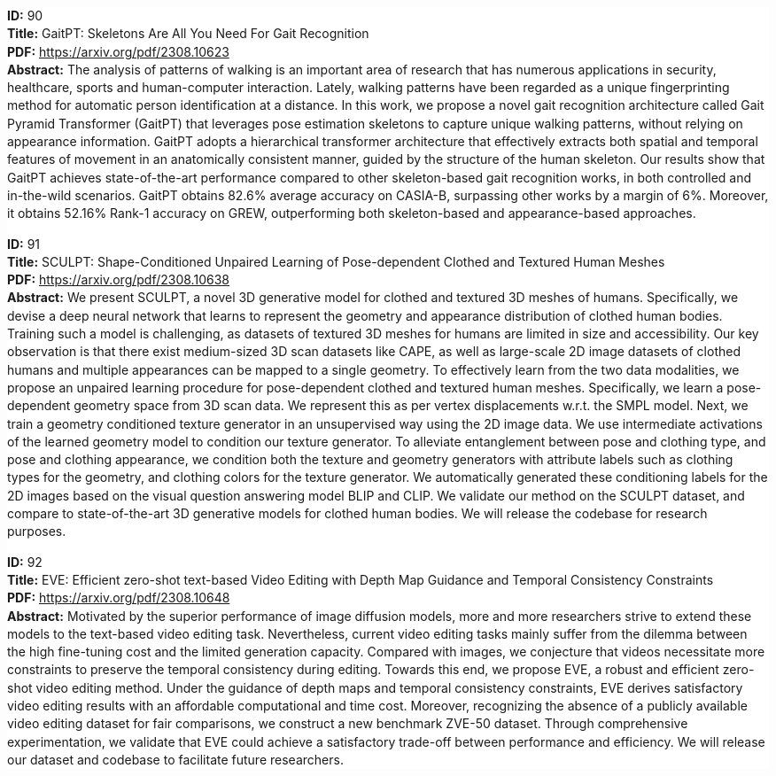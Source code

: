 **ID:** 90  
**Title:** GaitPT: Skeletons Are All You Need For Gait Recognition  
**PDF:** https://arxiv.org/pdf/2308.10623  
**Abstract:** The analysis of patterns of walking is an important area of research that has numerous applications in security, healthcare, sports and human-computer interaction. Lately, walking patterns have been regarded as a unique fingerprinting method for automatic person identification at a distance. In this work, we propose a novel gait recognition architecture called Gait Pyramid Transformer (GaitPT) that leverages pose estimation skeletons to capture unique walking patterns, without relying on appearance information. GaitPT adopts a hierarchical transformer architecture that effectively extracts both spatial and temporal features of movement in an anatomically consistent manner, guided by the structure of the human skeleton. Our results show that GaitPT achieves state-of-the-art performance compared to other skeleton-based gait recognition works, in both controlled and in-the-wild scenarios. GaitPT obtains 82.6% average accuracy on CASIA-B, surpassing other works by a margin of 6%. Moreover, it obtains 52.16% Rank-1 accuracy on GREW, outperforming both skeleton-based and appearance-based approaches. 

**ID:** 91  
**Title:** SCULPT: Shape-Conditioned Unpaired Learning of Pose-dependent Clothed  and Textured Human Meshes  
**PDF:** https://arxiv.org/pdf/2308.10638  
**Abstract:** We present SCULPT, a novel 3D generative model for clothed and textured 3D meshes of humans. Specifically, we devise a deep neural network that learns to represent the geometry and appearance distribution of clothed human bodies. Training such a model is challenging, as datasets of textured 3D meshes for humans are limited in size and accessibility. Our key observation is that there exist medium-sized 3D scan datasets like CAPE, as well as large-scale 2D image datasets of clothed humans and multiple appearances can be mapped to a single geometry. To effectively learn from the two data modalities, we propose an unpaired learning procedure for pose-dependent clothed and textured human meshes. Specifically, we learn a pose-dependent geometry space from 3D scan data. We represent this as per vertex displacements w.r.t. the SMPL model. Next, we train a geometry conditioned texture generator in an unsupervised way using the 2D image data. We use intermediate activations of the learned geometry model to condition our texture generator. To alleviate entanglement between pose and clothing type, and pose and clothing appearance, we condition both the texture and geometry generators with attribute labels such as clothing types for the geometry, and clothing colors for the texture generator. We automatically generated these conditioning labels for the 2D images based on the visual question answering model BLIP and CLIP. We validate our method on the SCULPT dataset, and compare to state-of-the-art 3D generative models for clothed human bodies. We will release the codebase for research purposes. 

**ID:** 92  
**Title:** EVE: Efficient zero-shot text-based Video Editing with Depth Map  Guidance and Temporal Consistency Constraints  
**PDF:** https://arxiv.org/pdf/2308.10648  
**Abstract:** Motivated by the superior performance of image diffusion models, more and more researchers strive to extend these models to the text-based video editing task. Nevertheless, current video editing tasks mainly suffer from the dilemma between the high fine-tuning cost and the limited generation capacity. Compared with images, we conjecture that videos necessitate more constraints to preserve the temporal consistency during editing. Towards this end, we propose EVE, a robust and efficient zero-shot video editing method. Under the guidance of depth maps and temporal consistency constraints, EVE derives satisfactory video editing results with an affordable computational and time cost. Moreover, recognizing the absence of a publicly available video editing dataset for fair comparisons, we construct a new benchmark ZVE-50 dataset. Through comprehensive experimentation, we validate that EVE could achieve a satisfactory trade-off between performance and efficiency. We will release our dataset and codebase to facilitate future researchers. 
